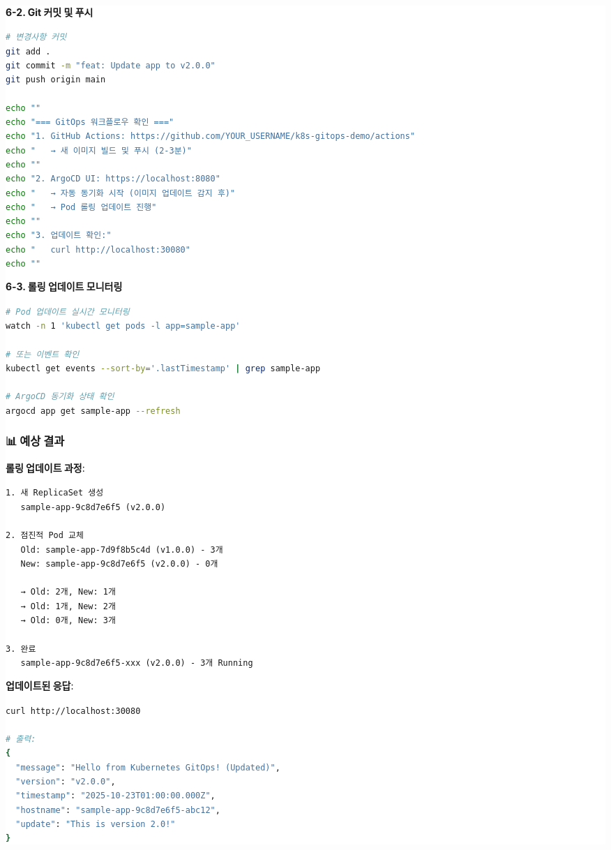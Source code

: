 **6-2. Git 커밋 및 푸시**
```bash
# 변경사항 커밋
git add .
git commit -m "feat: Update app to v2.0.0"
git push origin main

echo ""
echo "=== GitOps 워크플로우 확인 ==="
echo "1. GitHub Actions: https://github.com/YOUR_USERNAME/k8s-gitops-demo/actions"
echo "   → 새 이미지 빌드 및 푸시 (2-3분)"
echo ""
echo "2. ArgoCD UI: https://localhost:8080"
echo "   → 자동 동기화 시작 (이미지 업데이트 감지 후)"
echo "   → Pod 롤링 업데이트 진행"
echo ""
echo "3. 업데이트 확인:"
echo "   curl http://localhost:30080"
echo ""
```

**6-3. 롤링 업데이트 모니터링**
```bash
# Pod 업데이트 실시간 모니터링
watch -n 1 'kubectl get pods -l app=sample-app'

# 또는 이벤트 확인
kubectl get events --sort-by='.lastTimestamp' | grep sample-app

# ArgoCD 동기화 상태 확인
argocd app get sample-app --refresh
```

### 📊 예상 결과

**롤링 업데이트 과정**:
```
1. 새 ReplicaSet 생성
   sample-app-9c8d7e6f5 (v2.0.0)

2. 점진적 Pod 교체
   Old: sample-app-7d9f8b5c4d (v1.0.0) - 3개
   New: sample-app-9c8d7e6f5 (v2.0.0) - 0개
   
   → Old: 2개, New: 1개
   → Old: 1개, New: 2개
   → Old: 0개, New: 3개

3. 완료
   sample-app-9c8d7e6f5-xxx (v2.0.0) - 3개 Running
```

**업데이트된 응답**:
```bash
curl http://localhost:30080

# 출력:
{
  "message": "Hello from Kubernetes GitOps! (Updated)",
  "version": "v2.0.0",
  "timestamp": "2025-10-23T01:00:00.000Z",
  "hostname": "sample-app-9c8d7e6f5-abc12",
  "update": "This is version 2.0!"
}
```
